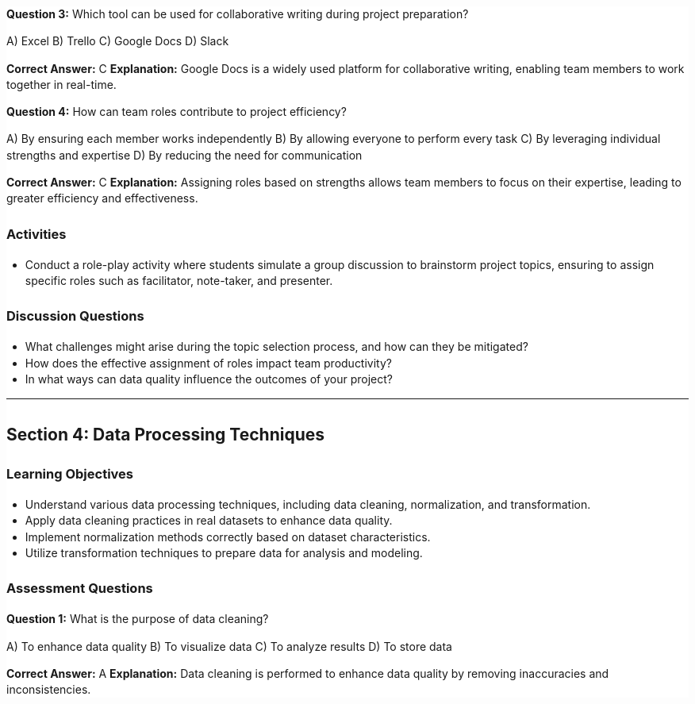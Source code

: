**Question 3:** Which tool can be used for collaborative writing during project preparation?

  A) Excel
  B) Trello
  C) Google Docs
  D) Slack

**Correct Answer:** C
**Explanation:** Google Docs is a widely used platform for collaborative writing, enabling team members to work together in real-time.

**Question 4:** How can team roles contribute to project efficiency?

  A) By ensuring each member works independently
  B) By allowing everyone to perform every task
  C) By leveraging individual strengths and expertise
  D) By reducing the need for communication

**Correct Answer:** C
**Explanation:** Assigning roles based on strengths allows team members to focus on their expertise, leading to greater efficiency and effectiveness.

### Activities
- Conduct a role-play activity where students simulate a group discussion to brainstorm project topics, ensuring to assign specific roles such as facilitator, note-taker, and presenter.

### Discussion Questions
- What challenges might arise during the topic selection process, and how can they be mitigated?
- How does the effective assignment of roles impact team productivity?
- In what ways can data quality influence the outcomes of your project?

---

## Section 4: Data Processing Techniques

### Learning Objectives
- Understand various data processing techniques, including data cleaning, normalization, and transformation.
- Apply data cleaning practices in real datasets to enhance data quality.
- Implement normalization methods correctly based on dataset characteristics.
- Utilize transformation techniques to prepare data for analysis and modeling.

### Assessment Questions

**Question 1:** What is the purpose of data cleaning?

  A) To enhance data quality
  B) To visualize data
  C) To analyze results
  D) To store data

**Correct Answer:** A
**Explanation:** Data cleaning is performed to enhance data quality by removing inaccuracies and inconsistencies.

